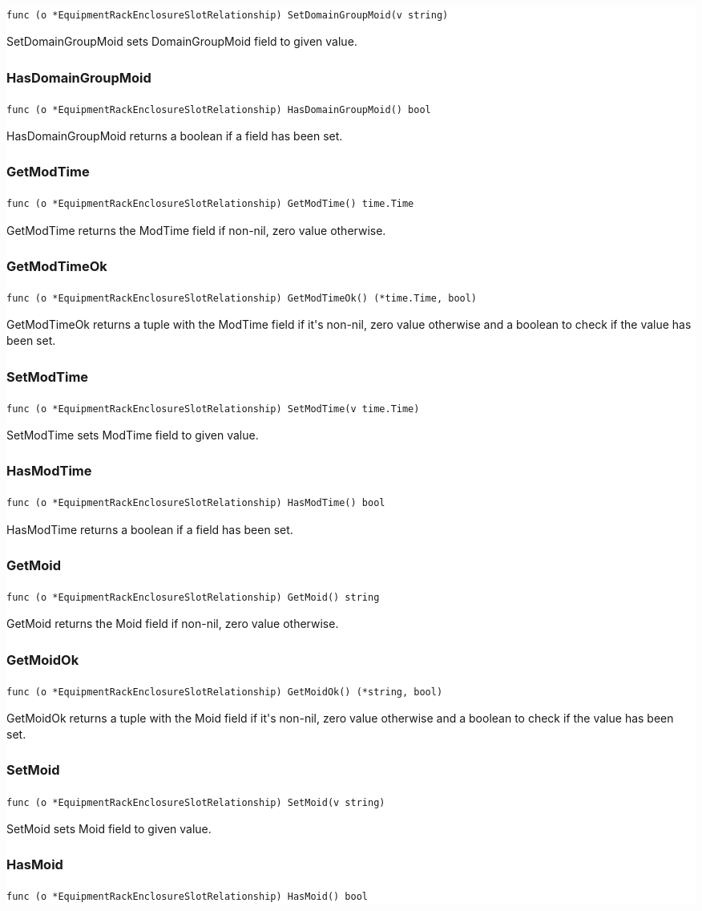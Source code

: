 `func (o *EquipmentRackEnclosureSlotRelationship) SetDomainGroupMoid(v string)`

SetDomainGroupMoid sets DomainGroupMoid field to given value.

### HasDomainGroupMoid

`func (o *EquipmentRackEnclosureSlotRelationship) HasDomainGroupMoid() bool`

HasDomainGroupMoid returns a boolean if a field has been set.

### GetModTime

`func (o *EquipmentRackEnclosureSlotRelationship) GetModTime() time.Time`

GetModTime returns the ModTime field if non-nil, zero value otherwise.

### GetModTimeOk

`func (o *EquipmentRackEnclosureSlotRelationship) GetModTimeOk() (*time.Time, bool)`

GetModTimeOk returns a tuple with the ModTime field if it's non-nil, zero value otherwise
and a boolean to check if the value has been set.

### SetModTime

`func (o *EquipmentRackEnclosureSlotRelationship) SetModTime(v time.Time)`

SetModTime sets ModTime field to given value.

### HasModTime

`func (o *EquipmentRackEnclosureSlotRelationship) HasModTime() bool`

HasModTime returns a boolean if a field has been set.

### GetMoid

`func (o *EquipmentRackEnclosureSlotRelationship) GetMoid() string`

GetMoid returns the Moid field if non-nil, zero value otherwise.

### GetMoidOk

`func (o *EquipmentRackEnclosureSlotRelationship) GetMoidOk() (*string, bool)`

GetMoidOk returns a tuple with the Moid field if it's non-nil, zero value otherwise
and a boolean to check if the value has been set.

### SetMoid

`func (o *EquipmentRackEnclosureSlotRelationship) SetMoid(v string)`

SetMoid sets Moid field to given value.

### HasMoid

`func (o *EquipmentRackEnclosureSlotRelationship) HasMoid() bool`
